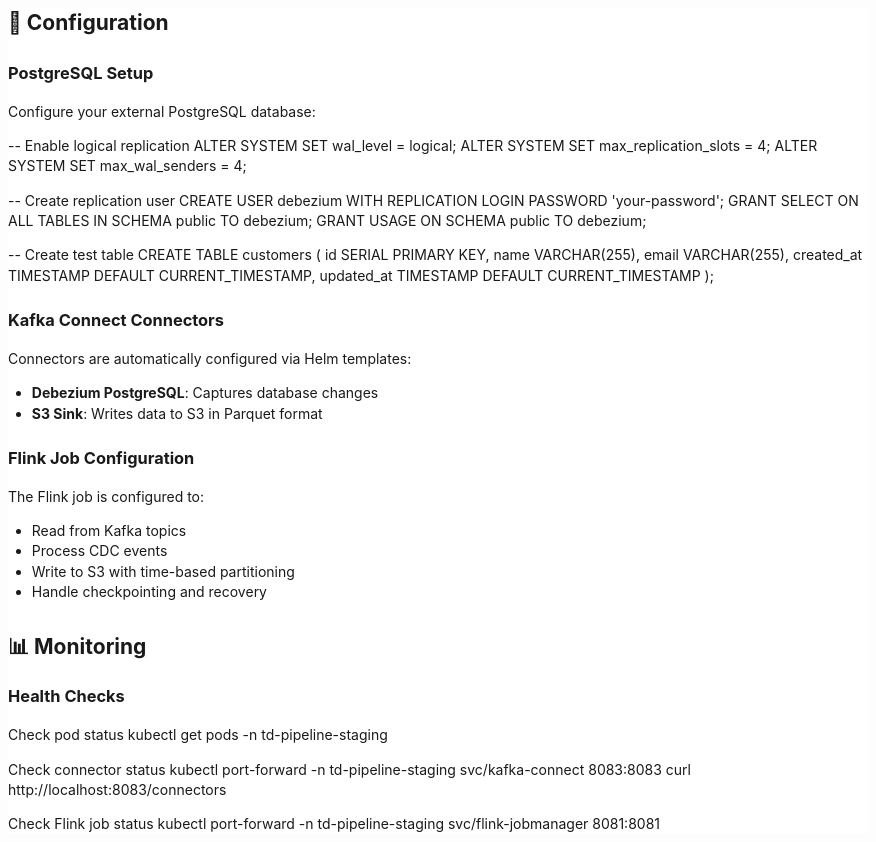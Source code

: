 
## 🔧 Configuration

### PostgreSQL Setup
Configure your external PostgreSQL database:

-- Enable logical replication
ALTER SYSTEM SET wal_level = logical;
ALTER SYSTEM SET max_replication_slots = 4;
ALTER SYSTEM SET max_wal_senders = 4;

-- Create replication user
CREATE USER debezium WITH REPLICATION LOGIN PASSWORD 'your-password';
GRANT SELECT ON ALL TABLES IN SCHEMA public TO debezium;
GRANT USAGE ON SCHEMA public TO debezium;

-- Create test table
CREATE TABLE customers (
id SERIAL PRIMARY KEY,
name VARCHAR(255),
email VARCHAR(255),
created_at TIMESTAMP DEFAULT CURRENT_TIMESTAMP,
updated_at TIMESTAMP DEFAULT CURRENT_TIMESTAMP
);


### Kafka Connect Connectors
Connectors are automatically configured via Helm templates:

- **Debezium PostgreSQL**: Captures database changes
- **S3 Sink**: Writes data to S3 in Parquet format

### Flink Job Configuration
The Flink job is configured to:
- Read from Kafka topics
- Process CDC events
- Write to S3 with time-based partitioning
- Handle checkpointing and recovery

## 📊 Monitoring

### Health Checks
Check pod status
kubectl get pods -n td-pipeline-staging

Check connector status
kubectl port-forward -n td-pipeline-staging svc/kafka-connect 8083:8083
curl http://localhost:8083/connectors

Check Flink job status
kubectl port-forward -n td-pipeline-staging svc/flink-jobmanager 8081:8081
